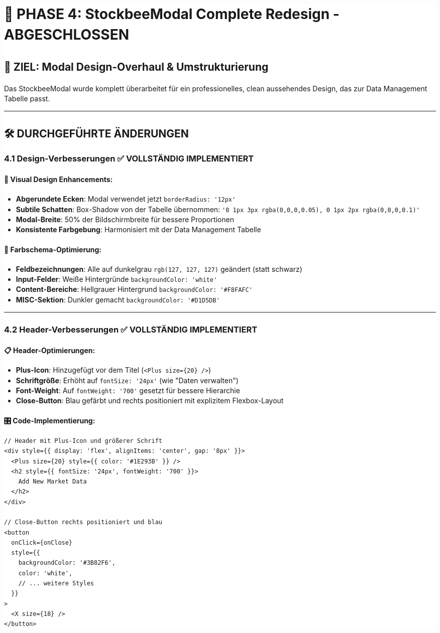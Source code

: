 # 🎨 PHASE 4: StockbeeModal Complete Redesign - ABGESCHLOSSEN

## 🎯 ZIEL: Modal Design-Overhaul & Umstrukturierung

Das StockbeeModal wurde komplett überarbeitet für ein professionelles, clean aussehendes Design, das zur Data Management Tabelle passt.

---

## 🛠️ DURCHGEFÜHRTE ÄNDERUNGEN

### **4.1 Design-Verbesserungen** ✅ **VOLLSTÄNDIG IMPLEMENTIERT**

#### **🎨 Visual Design Enhancements:**
- **Abgerundete Ecken**: Modal verwendet jetzt `borderRadius: '12px'` 
- **Subtile Schatten**: Box-Shadow von der Tabelle übernommen: `'0 1px 3px rgba(0,0,0,0.05), 0 1px 2px rgba(0,0,0,0.1)'`
- **Modal-Breite**: 50% der Bildschirmbreite für bessere Proportionen
- **Konsistente Farbgebung**: Harmonisiert mit der Data Management Tabelle

#### **🎨 Farbschema-Optimierung:**
- **Feldbezeichnungen**: Alle auf dunkelgrau `rgb(127, 127, 127)` geändert (statt schwarz)
- **Input-Felder**: Weiße Hintergründe `backgroundColor: 'white'`
- **Content-Bereiche**: Hellgrauer Hintergrund `backgroundColor: '#F8FAFC'`
- **MISC-Sektion**: Dunkler gemacht `backgroundColor: '#D1D5DB'`

---

### **4.2 Header-Verbesserungen** ✅ **VOLLSTÄNDIG IMPLEMENTIERT**

#### **📋 Header-Optimierungen:**
- **Plus-Icon**: Hinzugefügt vor dem Titel (`<Plus size={20} />`)
- **Schriftgröße**: Erhöht auf `fontSize: '24px'` (wie "Daten verwalten")
- **Font-Weight**: Auf `fontWeight: '700'` gesetzt für bessere Hierarchie
- **Close-Button**: Blau gefärbt und rechts positioniert mit explizitem Flexbox-Layout

#### **🎛️ Code-Implementierung:**
```tsx
// Header mit Plus-Icon und größerer Schrift
<div style={{ display: 'flex', alignItems: 'center', gap: '8px' }}>
  <Plus size={20} style={{ color: '#1E293B' }} />
  <h2 style={{ fontSize: '24px', fontWeight: '700' }}>
    Add New Market Data
  </h2>
</div>

// Close-Button rechts positioniert und blau
<button
  onClick={onClose}
  style={{
    backgroundColor: '#3B82F6',
    color: 'white',
    // ... weitere Styles
  }}
>
  <X size={18} />
</button>
```
